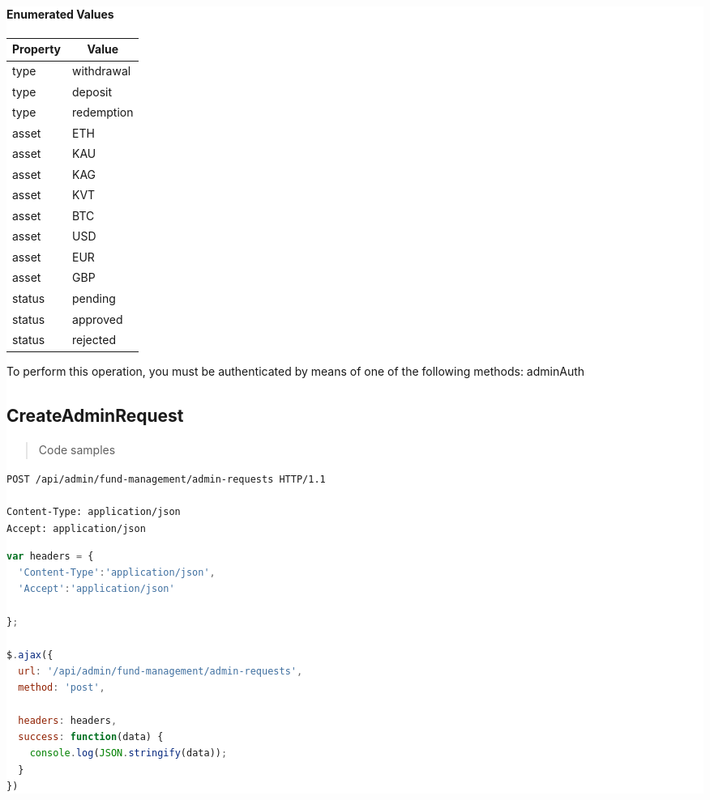 #### Enumerated Values

|Property|Value|
|---|---|
|type|withdrawal|
|type|deposit|
|type|redemption|
|asset|ETH|
|asset|KAU|
|asset|KAG|
|asset|KVT|
|asset|BTC|
|asset|USD|
|asset|EUR|
|asset|GBP|
|status|pending|
|status|approved|
|status|rejected|

<aside class="warning">
To perform this operation, you must be authenticated by means of one of the following methods:
adminAuth
</aside>

## CreateAdminRequest

<a id="opIdCreateAdminRequest"></a>

> Code samples

```http
POST /api/admin/fund-management/admin-requests HTTP/1.1

Content-Type: application/json
Accept: application/json

```

```javascript
var headers = {
  'Content-Type':'application/json',
  'Accept':'application/json'

};

$.ajax({
  url: '/api/admin/fund-management/admin-requests',
  method: 'post',

  headers: headers,
  success: function(data) {
    console.log(JSON.stringify(data));
  }
})

```
